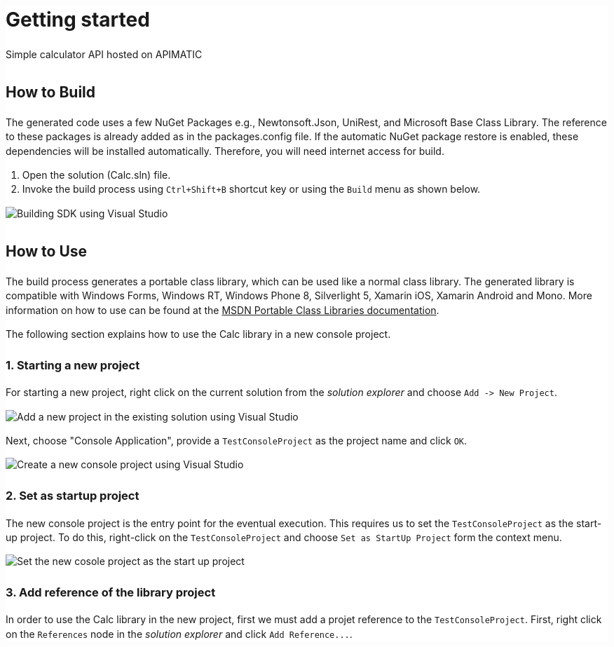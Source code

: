 # Getting started

Simple calculator API hosted on APIMATIC

## How to Build

The generated code uses a few NuGet Packages e.g., Newtonsoft.Json, UniRest,
and Microsoft Base Class Library. The reference to these packages is already
added as in the packages.config file. If the automatic NuGet package restore
is enabled, these dependencies will be installed automatically. Therefore,
you will need internet access for build.

1. Open the solution (Calc.sln) file.
2. Invoke the build process using `Ctrl+Shift+B` shortcut key or using the `Build` menu as shown below.

![Building SDK using Visual Studio](https://apidocs.io/illustration/cs?step=buildSDK&workspaceFolder=Calc-CSharp&workspaceName=Calc&projectName=Calc.PCL)

## How to Use

The build process generates a portable class library, which can be used like a normal class library. The generated library is compatible with Windows Forms, Windows RT, Windows Phone 8,
Silverlight 5, Xamarin iOS, Xamarin Android and Mono. More information on how to use can be found at the [MSDN Portable Class Libraries documentation](http://msdn.microsoft.com/en-us/library/vstudio/gg597391%28v=vs.100%29.aspx).

The following section explains how to use the Calc library in a new console project.

### 1. Starting a new project

For starting a new project, right click on the current solution from the *solution explorer* and choose  ``` Add -> New Project ```.

![Add a new project in the existing solution using Visual Studio](https://apidocs.io/illustration/cs?step=addProject&workspaceFolder=Calc-CSharp&workspaceName=Calc&projectName=Calc.PCL)

Next, choose "Console Application", provide a ``` TestConsoleProject ``` as the project name and click ``` OK ```.

![Create a new console project using Visual Studio](https://apidocs.io/illustration/cs?step=createProject&workspaceFolder=Calc-CSharp&workspaceName=Calc&projectName=Calc.PCL)

### 2. Set as startup project

The new console project is the entry point for the eventual execution. This requires us to set the ``` TestConsoleProject ``` as the start-up project. To do this, right-click on the  ``` TestConsoleProject ``` and choose  ``` Set as StartUp Project ``` form the context menu.

![Set the new cosole project as the start up project](https://apidocs.io/illustration/cs?step=setStartup&workspaceFolder=Calc-CSharp&workspaceName=Calc&projectName=Calc.PCL)

### 3. Add reference of the library project

In order to use the Calc library in the new project, first we must add a projet reference to the ``` TestConsoleProject ```. First, right click on the ``` References ``` node in the *solution explorer* and click ``` Add Reference... ```.
